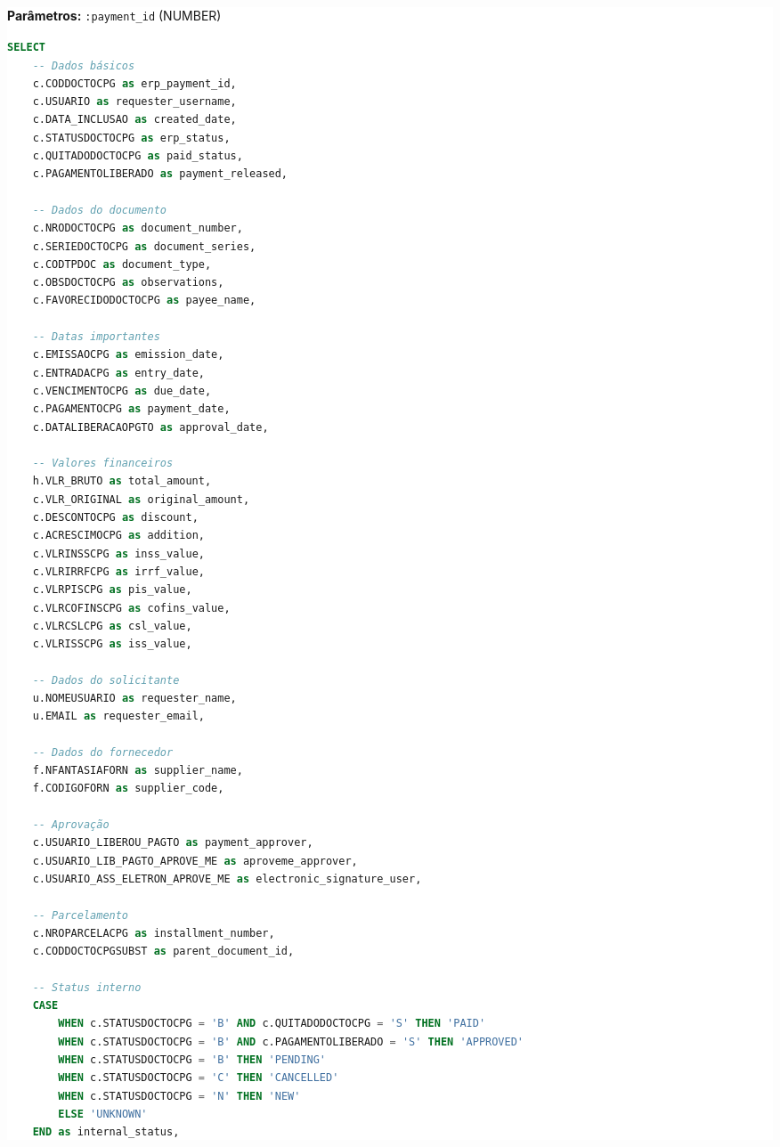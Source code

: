 **Parâmetros:** `:payment_id` (NUMBER)

```sql
SELECT
    -- Dados básicos
    c.CODDOCTOCPG as erp_payment_id,
    c.USUARIO as requester_username,
    c.DATA_INCLUSAO as created_date,
    c.STATUSDOCTOCPG as erp_status,
    c.QUITADODOCTOCPG as paid_status,
    c.PAGAMENTOLIBERADO as payment_released,

    -- Dados do documento
    c.NRODOCTOCPG as document_number,
    c.SERIEDOCTOCPG as document_series,
    c.CODTPDOC as document_type,
    c.OBSDOCTOCPG as observations,
    c.FAVORECIDODOCTOCPG as payee_name,

    -- Datas importantes
    c.EMISSAOCPG as emission_date,
    c.ENTRADACPG as entry_date,
    c.VENCIMENTOCPG as due_date,
    c.PAGAMENTOCPG as payment_date,
    c.DATALIBERACAOPGTO as approval_date,

    -- Valores financeiros
    h.VLR_BRUTO as total_amount,
    c.VLR_ORIGINAL as original_amount,
    c.DESCONTOCPG as discount,
    c.ACRESCIMOCPG as addition,
    c.VLRINSSCPG as inss_value,
    c.VLRIRRFCPG as irrf_value,
    c.VLRPISCPG as pis_value,
    c.VLRCOFINSCPG as cofins_value,
    c.VLRCSLCPG as csl_value,
    c.VLRISSCPG as iss_value,

    -- Dados do solicitante
    u.NOMEUSUARIO as requester_name,
    u.EMAIL as requester_email,

    -- Dados do fornecedor
    f.NFANTASIAFORN as supplier_name,
    f.CODIGOFORN as supplier_code,

    -- Aprovação
    c.USUARIO_LIBEROU_PAGTO as payment_approver,
    c.USUARIO_LIB_PAGTO_APROVE_ME as aproveme_approver,
    c.USUARIO_ASS_ELETRON_APROVE_ME as electronic_signature_user,

    -- Parcelamento
    c.NROPARCELACPG as installment_number,
    c.CODDOCTOCPGSUBST as parent_document_id,

    -- Status interno
    CASE
        WHEN c.STATUSDOCTOCPG = 'B' AND c.QUITADODOCTOCPG = 'S' THEN 'PAID'
        WHEN c.STATUSDOCTOCPG = 'B' AND c.PAGAMENTOLIBERADO = 'S' THEN 'APPROVED'
        WHEN c.STATUSDOCTOCPG = 'B' THEN 'PENDING'
        WHEN c.STATUSDOCTOCPG = 'C' THEN 'CANCELLED'
        WHEN c.STATUSDOCTOCPG = 'N' THEN 'NEW'
        ELSE 'UNKNOWN'
    END as internal_status,
```
